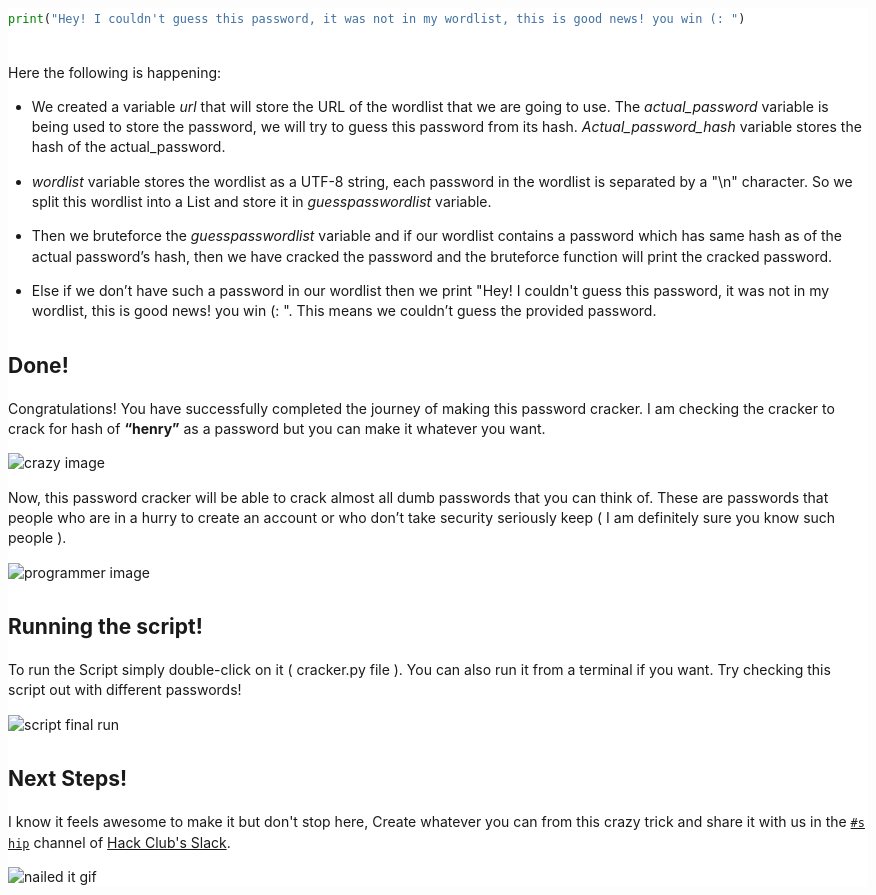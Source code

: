 ```python
print("Hey! I couldn't guess this password, it was not in my wordlist, this is good news! you win (: ")
 
```

Here  the following is happening:

- We created a variable _url_ that will store the URL of the wordlist that we are going to use. The _actual\_password_ variable is being used to store the password, we will try to guess this password from its hash. _Actual_password_hash_ variable stores the hash of the actual_password.

- _wordlist_ variable stores the wordlist as a UTF-8 string, each password in the wordlist is separated by a "\n" character. So we split this wordlist into a List and store it in _guesspasswordlist_ variable.

- Then we bruteforce the _guesspasswordlist_ variable and if our wordlist contains a password which has same hash as of the actual password’s hash, then we have cracked the password and the bruteforce function will print the cracked password.

- Else if we don’t have such a password in our wordlist then we print "Hey! I couldn't guess this password, it was not in my wordlist, this is good news! you win (: ". This means we couldn’t guess the provided password.

## Done!

Congratulations! You have successfully completed the journey of making this password cracker. I am checking the cracker to crack for hash of **“henry”** as a password but you can make it whatever you want.  


![crazy image](https://workshops.hackclub.com/content/workshops/hackide/img/awesome.gif)

Now, this password cracker will be able to crack almost all dumb passwords that you can think of. These are passwords that people who are in a hurry to create an account or who don’t take security seriously keep ( I am definitely sure you know such people ).

![programmer image](https://cloud-xr1rwflxx-hack-club-bot.vercel.app/0programmer.gif)

## Running the script!

To run the Script simply double-click on it ( cracker.py file ). You can also run it from a terminal if you want. Try checking this script out with different passwords!

![script final run](https://cloud-6n66l2293.vercel.app/0crackedpassword.png)

## Next Steps!

I know it feels awesome to make it but don't stop here, Create whatever you can from this crazy trick and share it with us in the [```#ship```](https://app.slack.com/client/T0266FRGM/C0M8PUPU6) channel of [Hack Club's Slack](https://hackclub.com/slack/). 


![nailed it gif](https://cloud-xr1rwflxx-hack-club-bot.vercel.app/1nailedit.gif)
